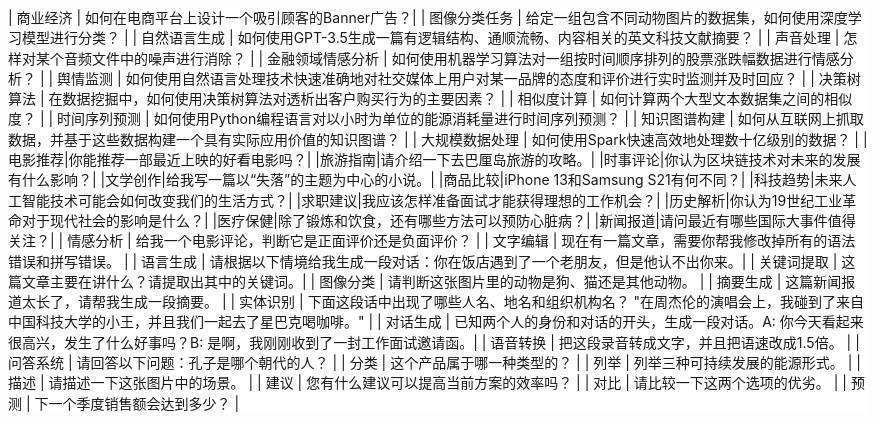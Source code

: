 | 商业经济 | 如何在电商平台上设计一个吸引顾客的Banner广告？|
| 图像分类任务           | 给定一组包含不同动物图片的数据集，如何使用深度学习模型进行分类？                                                            |
| 自然语言生成           | 如何使用GPT-3.5生成一篇有逻辑结构、通顺流畅、内容相关的英文科技文献摘要？                                                    |
| 声音处理               | 怎样对某个音频文件中的噪声进行消除？                                                                                          |
| 金融领域情感分析       | 如何使用机器学习算法对一组按时间顺序排列的股票涨跌幅数据进行情感分析？                                                      |
| 舆情监测               | 如何使用自然语言处理技术快速准确地对社交媒体上用户对某一品牌的态度和评价进行实时监测并及时回应？                            |
| 决策树算法             | 在数据挖掘中，如何使用决策树算法对透析出客户购买行为的主要因素？                                                             |
| 相似度计算             | 如何计算两个大型文本数据集之间的相似度？                                                                                    |
| 时间序列预测           | 如何使用Python编程语言对以小时为单位的能源消耗量进行时间序列预测？                                                          |
| 知识图谱构建           | 如何从互联网上抓取数据，并基于这些数据构建一个具有实际应用价值的知识图谱？                                                  |
| 大规模数据处理         | 如何使用Spark快速高效地处理数十亿级别的数据？                                                                               |
|电影推荐|你能推荐一部最近上映的好看电影吗？|
|旅游指南|请介绍一下去巴厘岛旅游的攻略。|
|时事评论|你认为区块链技术对未来的发展有什么影响？|
|文学创作|给我写一篇以“失落”的主题为中心的小说。|
|商品比较|iPhone 13和Samsung S21有何不同？|
|科技趋势|未来人工智能技术可能会如何改变我们的生活方式？|
|求职建议|我应该怎样准备面试才能获得理想的工作机会？|
|历史解析|你认为19世纪工业革命对于现代社会的影响是什么？|
|医疗保健|除了锻炼和饮食，还有哪些方法可以预防心脏病？|
|新闻报道|请问最近有哪些国际大事件值得关注？|
| 情感分析 | 给我一个电影评论，判断它是正面评价还是负面评价？ |
| 文字编辑 | 现在有一篇文章，需要你帮我修改掉所有的语法错误和拼写错误。 |
| 语言生成 | 请根据以下情境给我生成一段对话：你在饭店遇到了一个老朋友，但是他认不出你来。|
| 关键词提取 | 这篇文章主要在讲什么？请提取出其中的关键词。|
| 图像分类 | 请判断这张图片里的动物是狗、猫还是其他动物。 |
| 摘要生成 | 这篇新闻报道太长了，请帮我生成一段摘要。 |
| 实体识别 | 下面这段话中出现了哪些人名、地名和组织机构名？ "在周杰伦的演唱会上，我碰到了来自中国科技大学的小王，并且我们一起去了星巴克喝咖啡。" |
| 对话生成 | 已知两个人的身份和对话的开头，生成一段对话。A: 你今天看起来很高兴，发生了什么好事吗？B: 是啊，我刚刚收到了一封工作面试邀请函。|
| 语音转换 | 把这段录音转成文字，并且把语速改成1.5倍。 |
| 问答系统 | 请回答以下问题：孔子是哪个朝代的人？ |
| 分类 | 这个产品属于哪一种类型的？ |
| 列举 | 列举三种可持续发展的能源形式。 |
| 描述 | 请描述一下这张图片中的场景。 |
| 建议 | 您有什么建议可以提高当前方案的效率吗？ |
| 对比 | 请比较一下这两个选项的优劣。 |
| 预测 | 下一个季度销售额会达到多少？ |